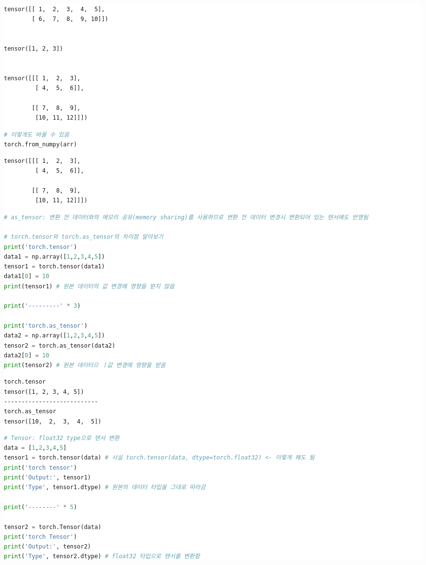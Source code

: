     tensor([[ 1,  2,  3,  4,  5],
            [ 6,  7,  8,  9, 10]])
    
    
    tensor([1, 2, 3])
    
    
    tensor([[[ 1,  2,  3],
             [ 4,  5,  6]],
    
            [[ 7,  8,  9],
             [10, 11, 12]]])
    


```python
# 이렇게도 바꿀 수 있음
torch.from_numpy(arr)
```




    tensor([[[ 1,  2,  3],
             [ 4,  5,  6]],
    
            [[ 7,  8,  9],
             [10, 11, 12]]])




```python
# as_tensor: 변환 전 데이터와의 메모리 공유(memory sharing)를 사용하므로 변환 전 데이터 변경시 변환되어 있는 텐서에도 반영됨

# torch.tensor와 torch.as_tensor의 차이점 알아보기
print('torch.tensor')
data1 = np.array([1,2,3,4,5])
tensor1 = torch.tensor(data1)
data1[0] = 10
print(tensor1) # 원본 데이터의 값 변경에 영향을 받지 않음

print('---------' * 3)

print('torch.as_tensor')
data2 = np.array([1,2,3,4,5])
tensor2 = torch.as_tensor(data2)
data2[0] = 10
print(tensor2) # 원본 데이터으 ㅣ값 변경에 영향을 받음
```

    torch.tensor
    tensor([1, 2, 3, 4, 5])
    ---------------------------
    torch.as_tensor
    tensor([10,  2,  3,  4,  5])
    


```python
# Tensor: float32 type으로 텐서 변환
data = [1,2,3,4,5]
tensor1 = torch.tensor(data) # 사실 torch.tensor(data, dtype=torch.float32) <- 이렇게 해도 됨
print('torch tensor')
print('Output:', tensor1)
print('Type', tensor1.dtype) # 원본의 데이터 타입을 그대로 따라감

print('--------' * 5)

tensor2 = torch.Tensor(data)
print('torch Tensor')
print('Output:', tensor2)
print('Type', tensor2.dtype) # float32 타입으로 텐서를 변환함
```